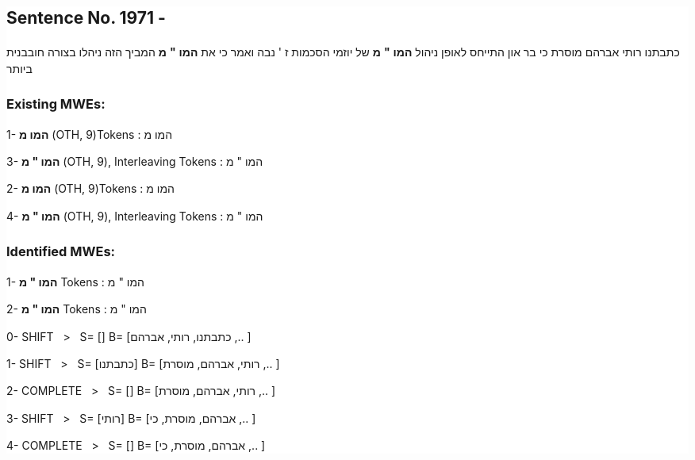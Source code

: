 ## Sentence No. 1971 - 
כתבתנו רותי אברהם מוסרת כי בר און התייחס לאופן ניהול **המו** **"** **מ** של יוזמי הסכמות ז ' נבה ואמר כי את **המו** **"** **מ** המביך הזה ניהלו בצורה חובבנית ביותר 
### Existing MWEs: 
1- **המו מ** (OTH, 9)Tokens : 
המו
מ


3- **המו " מ** (OTH, 9), Interleaving Tokens : 
המו
"
מ


2- **המו מ** (OTH, 9)Tokens : 
המו
מ


4- **המו " מ** (OTH, 9), Interleaving Tokens : 
המו
"
מ


### Identified MWEs: 
1- **המו " מ** Tokens : 
המו
"
מ


2- **המו " מ** Tokens : 
המו
"
מ





0- SHIFT&nbsp;&nbsp;&nbsp;>&nbsp;&nbsp;&nbsp;S= []   B= [כתבתנו, רותי, אברהם ,.. ]



1- SHIFT&nbsp;&nbsp;&nbsp;>&nbsp;&nbsp;&nbsp;S= [כתבתנו]   B= [רותי, אברהם, מוסרת ,.. ]



2- COMPLETE&nbsp;&nbsp;&nbsp;>&nbsp;&nbsp;&nbsp;S= []   B= [רותי, אברהם, מוסרת ,.. ]



3- SHIFT&nbsp;&nbsp;&nbsp;>&nbsp;&nbsp;&nbsp;S= [רותי]   B= [אברהם, מוסרת, כי ,.. ]



4- COMPLETE&nbsp;&nbsp;&nbsp;>&nbsp;&nbsp;&nbsp;S= []   B= [אברהם, מוסרת, כי ,.. ]


